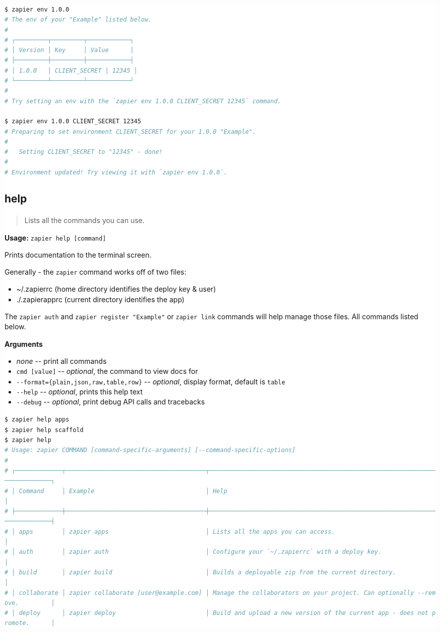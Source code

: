 ```bash
$ zapier env 1.0.0
# The env of your "Example" listed below.
#
# ┌─────────┬─────────┬────────────┐
# │ Version │ Key     │ Value      │
# ├─────────┼─────────┼────────────┤
# │ 1.0.0   │ CLIENT_SECRET │ 12345 │
# └─────────┴─────────┴────────────┘
#
# Try setting an env with the `zapier env 1.0.0 CLIENT_SECRET 12345` command.

$ zapier env 1.0.0 CLIENT_SECRET 12345
# Preparing to set environment CLIENT_SECRET for your 1.0.0 "Example".
#
#   Setting CLIENT_SECRET to "12345" - done!
#
# Environment updated! Try viewing it with `zapier env 1.0.0`.
```


## help

  > Lists all the commands you can use.

  **Usage:** `zapier help [command]`

  Prints documentation to the terminal screen.

Generally - the `zapier` command works off of two files:

 * ~/.zapierrc      (home directory identifies the deploy key & user)
 * ./.zapierapprc   (current directory identifies the app)

The `zapier auth` and `zapier register "Example"` or `zapier link` commands will help manage those files. All commands listed below.

**Arguments**

* _none_ -- print all commands
* `cmd [value]` -- _optional_, the command to view docs for
* `--format={plain,json,raw,table,row}` -- _optional_, display format, default is `table`
* `--help` -- _optional_, prints this help text
* `--debug` -- _optional_, print debug API calls and tracebacks

```bash
$ zapier help apps
$ zapier help scaffold
$ zapier help
# Usage: zapier COMMAND [command-specific-arguments] [--command-specific-options]
# 
# ┌─────────────┬───────────────────────────────────────┬────────────────────────────────────────────────────────────────────────────┐
# │ Command     │ Example                               │ Help                                                                       │
# ├─────────────┼───────────────────────────────────────┼────────────────────────────────────────────────────────────────────────────┤
# │ apps        │ zapier apps                           │ Lists all the apps you can access.                                         │
# │ auth        │ zapier auth                           │ Configure your `~/.zapierrc` with a deploy key.                          │
# │ build       │ zapier build                          │ Builds a deployable zip from the current directory.                        │
# │ collaborate │ zapier collaborate [user@example.com] │ Manage the collaborators on your project. Can optionally --remove.         │
# │ deploy      │ zapier deploy                         │ Build and upload a new version of the current app - does not promote.      │
```